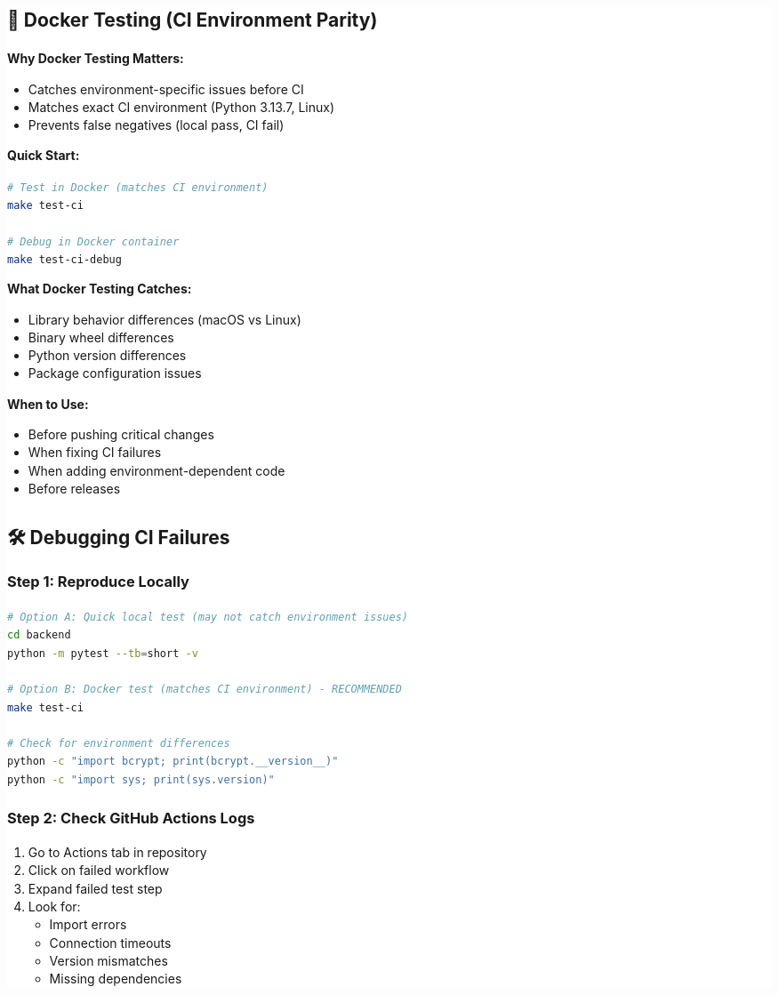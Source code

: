 ## 🐳 Docker Testing (CI Environment Parity)

**Why Docker Testing Matters:**
- Catches environment-specific issues before CI
- Matches exact CI environment (Python 3.13.7, Linux)
- Prevents false negatives (local pass, CI fail)

**Quick Start:**
```bash
# Test in Docker (matches CI environment)
make test-ci

# Debug in Docker container
make test-ci-debug
```

**What Docker Testing Catches:**
- Library behavior differences (macOS vs Linux)
- Binary wheel differences
- Python version differences
- Package configuration issues

**When to Use:**
- Before pushing critical changes
- When fixing CI failures
- When adding environment-dependent code
- Before releases

## 🛠️ Debugging CI Failures

### Step 1: Reproduce Locally
```bash
# Option A: Quick local test (may not catch environment issues)
cd backend
python -m pytest --tb=short -v

# Option B: Docker test (matches CI environment) - RECOMMENDED
make test-ci

# Check for environment differences
python -c "import bcrypt; print(bcrypt.__version__)"
python -c "import sys; print(sys.version)"
```

### Step 2: Check GitHub Actions Logs
1. Go to Actions tab in repository
2. Click on failed workflow
3. Expand failed test step
4. Look for:
   - Import errors
   - Connection timeouts
   - Version mismatches
   - Missing dependencies
